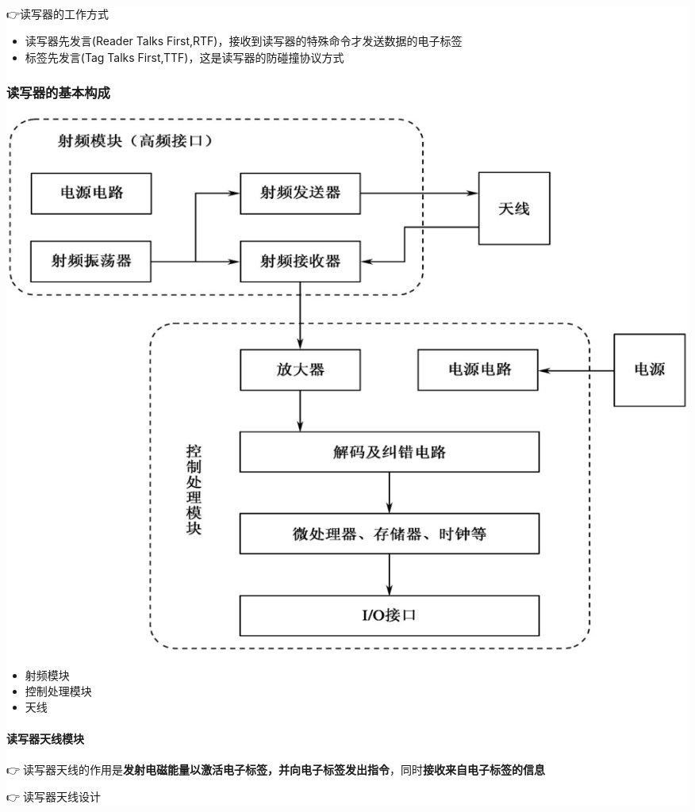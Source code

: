 👉读写器的工作方式

- 读写器先发言(Reader Talks First,RTF)，接收到读写器的特殊命令才发送数据的电子标签
- 标签先发言(Tag Talks First,TTF)，这是读写器的防碰撞协议方式

### 读写器的基本构成

![读写器](captures/读写器.png "读写器")

- 射频模块
- 控制处理模块
- 天线

#### 读写器天线模块

👉 读写器天线的作用是**发射电磁能量以激活电子标签，并向电子标签发出指令**，同时**接收来自电子标签的信息**

👉 读写器天线设计
